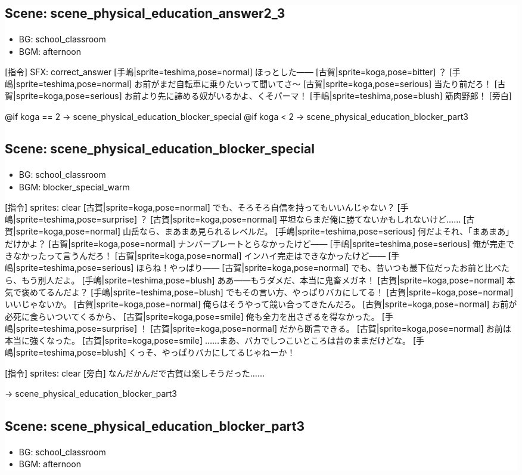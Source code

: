## Scene: scene_physical_education_answer2_3
- BG: school_classroom
- BGM: afternoon

[指令] SFX: correct_answer
[手嶋|sprite=teshima,pose=normal] ほっとした——
[古賀|sprite=koga,pose=bitter] ？
[手嶋|sprite=teshima,pose=normal] お前がまだ自転車に乗りたいって聞いてさ～
[古賀|sprite=koga,pose=serious] 当たり前だろ！
[古賀|sprite=koga,pose=serious] お前より先に諦める奴がいるかよ、くそパーマ！
[手嶋|sprite=teshima,pose=blush] 筋肉野郎！
[旁白]

@if koga == 2 -> scene_physical_education_blocker_special
@if koga < 2 -> scene_physical_education_blocker_part3

## Scene: scene_physical_education_blocker_special
- BG: school_classroom
- BGM: blocker_special_warm  

[指令] sprites: clear
[古賀|sprite=koga,pose=normal] でも、そろそろ自信を持ってもいいんじゃない？
[手嶋|sprite=teshima,pose=surprise] ？
[古賀|sprite=koga,pose=normal] 平坦ならまだ俺に勝てないかもしれないけど……
[古賀|sprite=koga,pose=normal] 山岳なら、まあまあ見られるレベルだ。
[手嶋|sprite=teshima,pose=serious] 何だよそれ、「まあまあ」だけかよ？
[古賀|sprite=koga,pose=normal] ナンバープレートとらなかったけど——
[手嶋|sprite=teshima,pose=serious] 俺が完走できなかったって言うんだろ！
[古賀|sprite=koga,pose=normal] インハイ完走はできなかったけど——
[手嶋|sprite=teshima,pose=serious] ほらね！やっぱり——
[古賀|sprite=koga,pose=normal] でも、昔いつも最下位だったお前と比べたら、もう別人だよ。
[手嶋|sprite=teshima,pose=blush] ああ——もうダメだ、本当に鬼畜メガネ！
[古賀|sprite=koga,pose=normal] 本気で褒めてるんだよ？
[手嶋|sprite=teshima,pose=blush] でもその言い方、やっぱりバカにしてる！
[古賀|sprite=koga,pose=normal] いいじゃないか。
[古賀|sprite=koga,pose=normal] 俺らはそうやって競い合ってきたんだろ。
[古賀|sprite=koga,pose=normal] お前が必死に食らいついてくるから、
[古賀|sprite=koga,pose=smile] 俺も全力を出さざるを得なかった。
[手嶋|sprite=teshima,pose=surprise] ！
[古賀|sprite=koga,pose=normal] だから断言できる。
[古賀|sprite=koga,pose=normal] お前は本当に強くなった。
[古賀|sprite=koga,pose=smile] ……まあ、バカでしつこいところは昔のままだけどな。
[手嶋|sprite=teshima,pose=blush] くっそ、やっぱりバカにしてるじゃねーか！

[指令] sprites: clear
[旁白] なんだかんだで古賀は楽しそうだった……

-> scene_physical_education_blocker_part3

## Scene: scene_physical_education_blocker_part3
- BG: school_classroom
- BGM: afternoon
